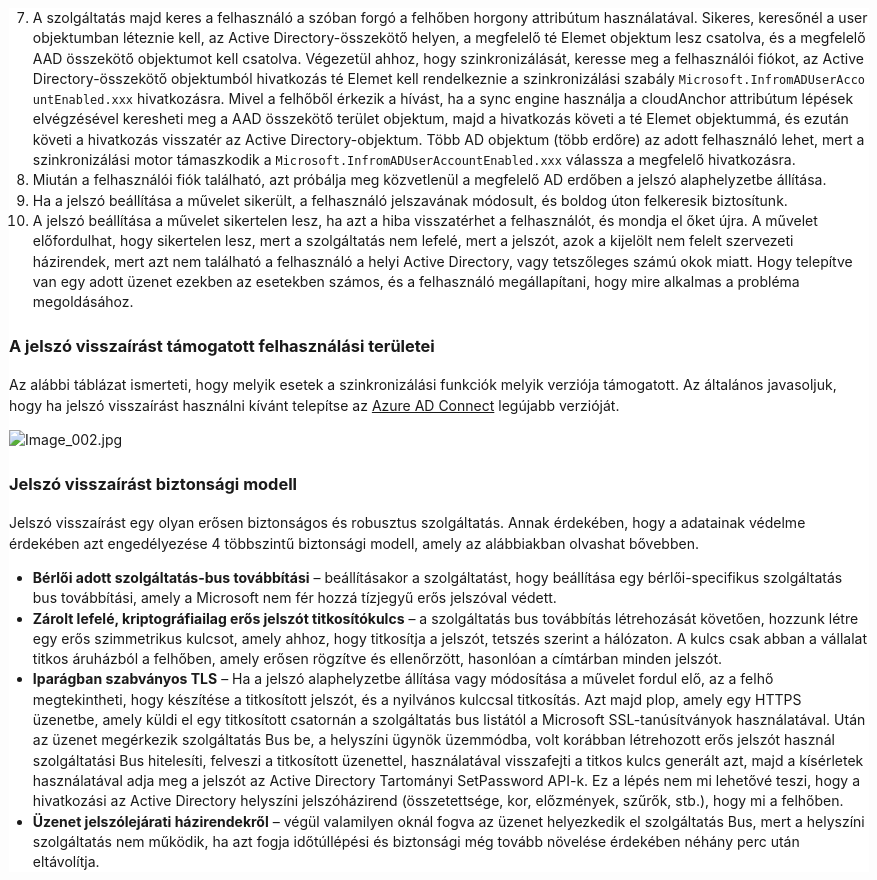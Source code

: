 7.  A szolgáltatás majd keres a felhasználó a szóban forgó a felhőben horgony attribútum használatával.  Sikeres, keresőnél a user objektumban léteznie kell, az Active Directory-összekötő helyen, a megfelelő té Elemet objektum lesz csatolva, és a megfelelő AAD összekötő objektumot kell csatolva. Végezetül ahhoz, hogy szinkronizálását, keresse meg a felhasználói fiókot, az Active Directory-összekötő objektumból hivatkozás té Elemet kell rendelkeznie a szinkronizálási szabály `Microsoft.InfromADUserAccountEnabled.xxx` hivatkozásra.  Mivel a felhőből érkezik a hívást, ha a sync engine használja a cloudAnchor attribútum lépések elvégzésével keresheti meg a AAD összekötő terület objektum, majd a hivatkozás követi a té Elemet objektummá, és ezután követi a hivatkozás visszatér az Active Directory-objektum. Több AD objektum (több erdőre) az adott felhasználó lehet, mert a szinkronizálási motor támaszkodik a `Microsoft.InfromADUserAccountEnabled.xxx` válassza a megfelelő hivatkozásra.
8.  Miután a felhasználói fiók található, azt próbálja meg közvetlenül a megfelelő AD erdőben a jelszó alaphelyzetbe állítása.
9.  Ha a jelszó beállítása a művelet sikerült, a felhasználó jelszavának módosult, és boldog úton felkeresik biztosítunk.
10. A jelszó beállítása a művelet sikertelen lesz, ha azt a hiba visszatérhet a felhasználót, és mondja el őket újra.  A művelet előfordulhat, hogy sikertelen lesz, mert a szolgáltatás nem lefelé, mert a jelszót, azok a kijelölt nem felelt szervezeti házirendek, mert azt nem található a felhasználó a helyi Active Directory, vagy tetszőleges számú okok miatt.  Hogy telepítve van egy adott üzenet ezekben az esetekben számos, és a felhasználó megállapítani, hogy mire alkalmas a probléma megoldásához.

### <a name="scenarios-supported-for-password-writeback"></a>A jelszó visszaírást támogatott felhasználási területei
Az alábbi táblázat ismerteti, hogy melyik esetek a szinkronizálási funkciók melyik verziója támogatott.  Az általános javasoljuk, hogy ha jelszó visszaírást használni kívánt telepítse az [Azure AD Connect](active-directory-aadconnect.md#install-azure-ad-connect) legújabb verzióját.

  ![][002]

### <a name="password-writeback-security-model"></a>Jelszó visszaírást biztonsági modell
Jelszó visszaírást egy olyan erősen biztonságos és robusztus szolgáltatás.  Annak érdekében, hogy a adatainak védelme érdekében azt engedélyezése 4 többszintű biztonsági modell, amely az alábbiakban olvashat bővebben.

- **Bérlői adott szolgáltatás-bus továbbítási** – beállításakor a szolgáltatást, hogy beállítása egy bérlői-specifikus szolgáltatás bus továbbítási, amely a Microsoft nem fér hozzá tízjegyű erős jelszóval védett.
- **Zárolt lefelé, kriptográfiailag erős jelszót titkosítókulcs** – a szolgáltatás bus továbbítás létrehozását követően, hozzunk létre egy erős szimmetrikus kulcsot, amely ahhoz, hogy titkosítja a jelszót, tetszés szerint a hálózaton.  A kulcs csak abban a vállalat titkos áruházból a felhőben, amely erősen rögzítve és ellenőrzött, hasonlóan a címtárban minden jelszót.
- **Iparágban szabványos TLS** – Ha a jelszó alaphelyzetbe állítása vagy módosítása a művelet fordul elő, az a felhő megtekintheti, hogy készítése a titkosított jelszót, és a nyilvános kulccsal titkosítás.  Azt majd plop, amely egy HTTPS üzenetbe, amely küldi el egy titkosított csatornán a szolgáltatás bus listától a Microsoft SSL-tanúsítványok használatával.  Után az üzenet megérkezik szolgáltatás Bus be, a helyszíni ügynök üzemmódba, volt korábban létrehozott erős jelszót használ szolgáltatási Bus hitelesíti, felveszi a titkosított üzenettel, használatával visszafejti a titkos kulcs generált azt, majd a kísérletek használatával adja meg a jelszót az Active Directory Tartományi SetPassword API-k.  Ez a lépés nem mi lehetővé teszi, hogy a hivatkozási az Active Directory helyszíni jelszóházirend (összetettsége, kor, előzmények, szűrők, stb.), hogy mi a felhőben.
- **Üzenet jelszólejárati házirendekről** – végül valamilyen oknál fogva az üzenet helyezkedik el szolgáltatás Bus, mert a helyszíni szolgáltatás nem működik, ha azt fogja időtúllépési és biztonsági még tovább növelése érdekében néhány perc után eltávolítja.


[001]: ./media/active-directory-passwords-learn-more/001.jpg "Image_001.jpg"
[002]: ./media/active-directory-passwords-learn-more/002.jpg "Image_002.jpg"